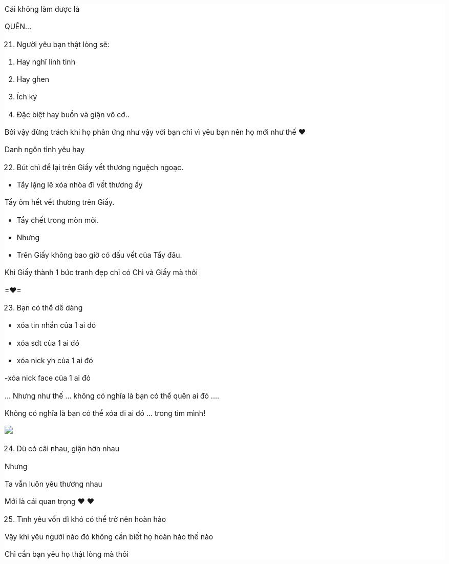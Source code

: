 Cái không làm được là

QUÊN...

21) Người yêu bạn thật lòng sẽ:

1. Hay nghĩ linh tinh

2. Hay ghen

3. Ích kỷ

4. Đặc biệt hay buồn và giận vô cớ..

Bởi vậy đừng trách khi họ phản ứng như vậy với bạn chỉ vì yêu bạn nên họ
mới như thế ♥

Danh ngôn tình yêu hay

22) Bút chì để lại trên Giấy vết thương nguệch ngoạc.

- Tẩy lặng lẽ xóa nhòa đi vết thương ấy

Tẩy ôm hết vết thương trên Giấy.

- Tẩy chết trong mòn mỏi.

- Nhưng

- Trên Giấy không bao giờ có dấu vết của Tẩy đâu.

Khi Giấy thành 1 bức tranh đẹp chỉ có Chì và Giấy mà thôi

=♥=

23) Bạn có thể dễ dàng

- xóa tin nhắn của 1 ai đó

- xóa sđt của 1 ai đó

- xóa nick yh của 1 ai đó

-xóa nick face của 1 ai đó

... Nhưng như thế ... không có nghĩa là bạn có thể quên ai đó ....

Không có nghĩa là bạn có thể xóa đi ai đó ... trong tim mình!

![](https://ocuaso.com/wp-content/uploads/2017/06/stt-ton-thuong-dau-long-50-cau-noi-hay-ve-trai-tim-thuong-ton-4.jpg)

24) Dù có cãi nhau, giận hờn nhau

Nhưng

Ta vẫn luôn yêu thương nhau

Mới là cái quan trọng ♥ ♥

25) Tình yêu vốn dĩ khó có thể trở nên hoàn hảo

Vậy khi yêu người nào đó không cần biết họ hoàn hảo thế nào

Chỉ cần bạn yêu họ thật lòng mà thôi
